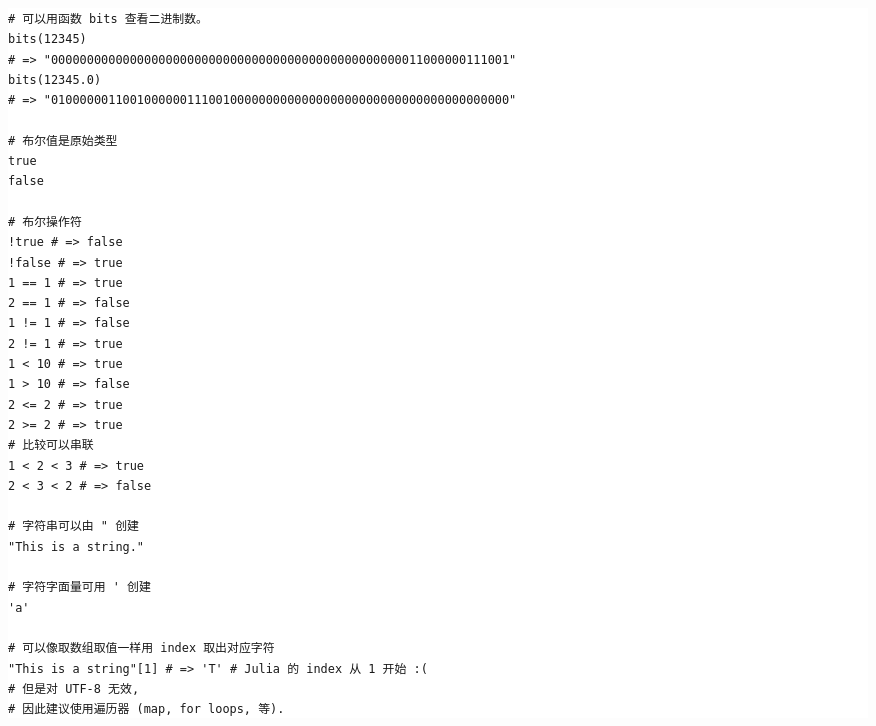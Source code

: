     # 可以用函数 bits 查看二进制数。
    bits(12345)
    # => "0000000000000000000000000000000000000000000000000011000000111001"
    bits(12345.0)
    # => "0100000011001000000111001000000000000000000000000000000000000000"

    # 布尔值是原始类型
    true
    false

    # 布尔操作符
    !true # => false
    !false # => true
    1 == 1 # => true
    2 == 1 # => false
    1 != 1 # => false
    2 != 1 # => true
    1 < 10 # => true
    1 > 10 # => false
    2 <= 2 # => true
    2 >= 2 # => true
    # 比较可以串联
    1 < 2 < 3 # => true
    2 < 3 < 2 # => false

    # 字符串可以由 " 创建
    "This is a string."

    # 字符字面量可用 ' 创建
    'a'

    # 可以像取数组取值一样用 index 取出对应字符
    "This is a string"[1] # => 'T' # Julia 的 index 从 1 开始 :(
    # 但是对 UTF-8 无效,
    # 因此建议使用遍历器 (map, for loops, 等).
